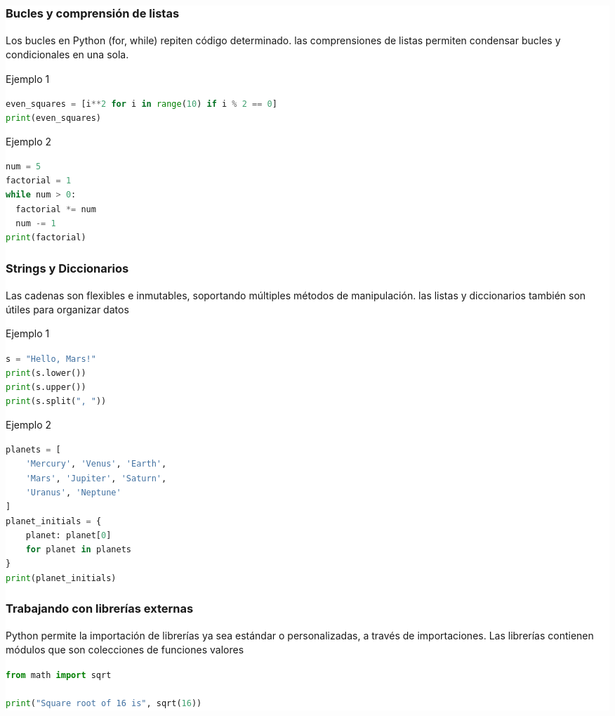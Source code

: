 
<h3>Bucles y comprensión de listas</h3>
<p>Los bucles en Python (for, while) repiten código determinado. las comprensiones de listas permiten condensar bucles y condicionales en una sola.</p>
<p>Ejemplo 1</p>

```Python
even_squares = [i**2 for i in range(10) if i % 2 == 0]
print(even_squares)
```

<p>Ejemplo 2</p>

```Python
num = 5
factorial = 1
while num > 0:
  factorial *= num
  num -= 1
print(factorial)
```

<h3>Strings y Diccionarios</h3>
<p>Las cadenas son flexibles e inmutables, soportando múltiples métodos de manipulación. las listas y diccionarios también son útiles para organizar datos</p>
<p>Ejemplo 1</p>

```Python
s = "Hello, Mars!"
print(s.lower())
print(s.upper())
print(s.split(", "))
```

<p>Ejemplo 2</p>

```Python
planets = [
    'Mercury', 'Venus', 'Earth',
    'Mars', 'Jupiter', 'Saturn',
    'Uranus', 'Neptune'
]
planet_initials = {
    planet: planet[0]
    for planet in planets
}
print(planet_initials)
```

<h3>Trabajando con librerías externas</h3>
<p>Python permite la importación de librerías ya sea estándar o personalizadas, a través de importaciones. Las librerías contienen módulos que son colecciones de funciones valores</p>

```Python
from math import sqrt

print("Square root of 16 is", sqrt(16))
```
